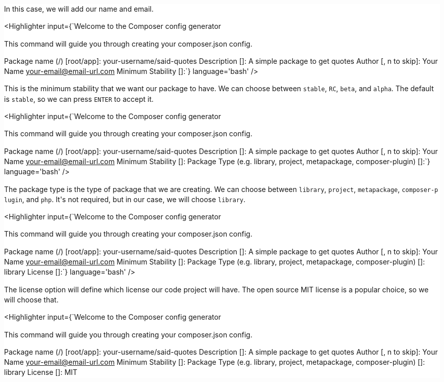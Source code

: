 In this case, we will add our name and email.

<Highlighter
input={`Welcome to the Composer config generator
 
This command will guide you through creating your composer.json config.
 
Package name (<vendor>/<name>) [root/app]: your-username/said-quotes
Description []: A simple package to get quotes
Author [, n to skip]: Your Name <your-email@email-url.com>
Minimum Stability []:`}
language='bash'
/>

This is the minimum stability that we want our package to have. We can choose between `stable`, `RC`, `beta`, and `alpha`. The default is `stable`, so we can press `ENTER` to accept it.

<Highlighter
input={`Welcome to the Composer config generator
 
This command will guide you through creating your composer.json config.
 
Package name (<vendor>/<name>) [root/app]: your-username/said-quotes
Description []: A simple package to get quotes
Author [, n to skip]: Your Name <your-email@email-url.com>
Minimum Stability []:
Package Type (e.g. library, project, metapackage, composer-plugin) []:`}
language='bash'
/>

The package type is the type of package that we are creating. We can choose between `library`, `project`, `metapackage`, `composer-plugin`, and `php`. It's not required, but in our case, we will choose `library`.

<Highlighter
input={`Welcome to the Composer config generator
 
This command will guide you through creating your composer.json config.
 
Package name (<vendor>/<name>) [root/app]: your-username/said-quotes
Description []: A simple package to get quotes
Author [, n to skip]: Your Name <your-email@email-url.com>
Minimum Stability []:
Package Type (e.g. library, project, metapackage, composer-plugin) []: library
License []:`}
language='bash'
/>

The license option will define which license our code project will have. The open source MIT license is a popular choice, so we will choose that.

<Highlighter
input={`Welcome to the Composer config generator
 
This command will guide you through creating your composer.json config.
 
Package name (<vendor>/<name>) [root/app]: your-username/said-quotes
Description []: A simple package to get quotes
Author [, n to skip]: Your Name <your-email@email-url.com>
Minimum Stability []:
Package Type (e.g. library, project, metapackage, composer-plugin) []: library
License []: MIT
 